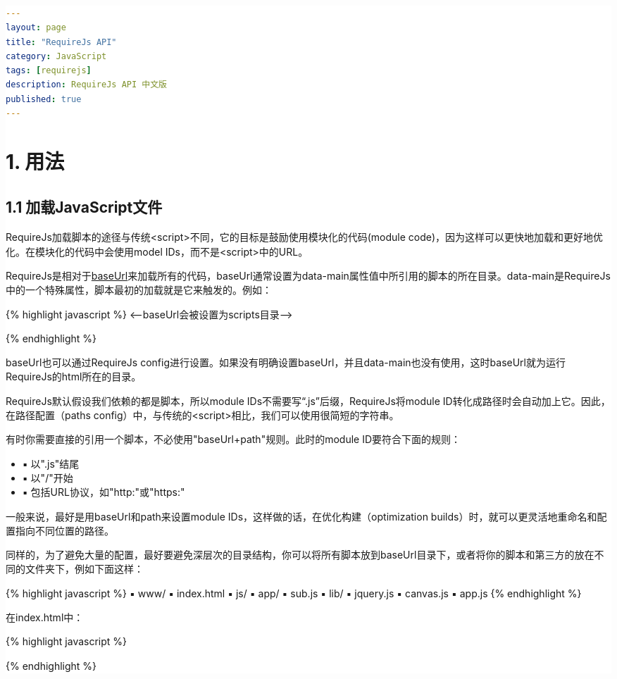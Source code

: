 ```yaml
---
layout: page
title: "RequireJs API"
category: JavaScript
tags: [requirejs]
description: RequireJs API 中文版
published: true
---
```


# 1. 用法
## 1.1 加载JavaScript文件
RequireJs加载脚本的途径与传统&lt;script>不同，它的目标是鼓励使用模块化的代码(module code)，因为这样可以更快地加载和更好地优化。在模块化的代码中会使用model IDs，而不是&lt;script>中的URL。

RequireJs是相对于[baseUrl]()来加载所有的代码，baseUrl通常设置为data-main属性值中所引用的脚本的所在目录。data-main是RequireJs中的一个特殊属性，脚本最初的加载就是它来触发的。例如：

{% highlight javascript %}
<--baseUrl会被设置为scripts目录-->
<script data-main="scripts/main.js" src="scripts/require.js"></script>
{% endhighlight %}

baseUrl也可以通过RequireJs config进行设置。如果没有明确设置baseUrl，并且data-main也没有使用，这时baseUrl就为运行RequireJs的html所在的目录。

RequireJs默认假设我们依赖的都是脚本，所以module IDs不需要写“.js”后缀，RequireJs将module ID转化成路径时会自动加上它。因此，在路径配置（paths config）中，与传统的&lt;script>相比，我们可以使用很简短的字符串。

有时你需要直接的引用一个脚本，不必使用"baseUrl+path"规则。此时的module ID要符合下面的规则：

* ▪ 以".js"结尾
* ▪ 以"/"开始
* ▪ 包括URL协议，如"http:"或"https:"

一般来说，最好是用baseUrl和path来设置module IDs，这样做的话，在优化构建（optimization builds）时，就可以更灵活地重命名和配置指向不同位置的路径。

同样的，为了避免大量的配置，最好要避免深层次的目录结构，你可以将所有脚本放到baseUrl目录下，或者将你的脚本和第三方的放在不同的文件夹下，例如下面这样：

{% highlight javascript %}
▪ www/
	▪ index.html
	▪ js/
		▪ app/
			▪ sub.js
		▪ lib/
			▪ jquery.js
			▪ canvas.js
		▪ app.js
{% endhighlight %}

在index.html中：

{% highlight javascript %}
<script data-main="js/app.js" src="js/require.js"></script>
{% endhighlight	%}
